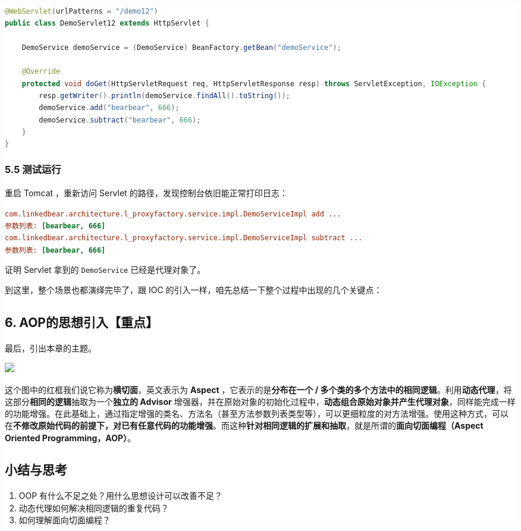 ```java
@WebServlet(urlPatterns = "/demo12")
public class DemoServlet12 extends HttpServlet {
    
    DemoService demoService = (DemoService) BeanFactory.getBean("demoService");
    
    @Override
    protected void doGet(HttpServletRequest req, HttpServletResponse resp) throws ServletException, IOException {
        resp.getWriter().println(demoService.findAll().toString());
        demoService.add("bearbear", 666);
        demoService.subtract("bearbear", 666);
    }
}
```

### 5.5 测试运行

重启 Tomcat ，重新访问 Servlet 的路径，发现控制台依旧能正常打印日志：

```ini
com.linkedbear.architecture.l_proxyfactory.service.impl.DemoServiceImpl add ...
参数列表: [bearbear, 666]
com.linkedbear.architecture.l_proxyfactory.service.impl.DemoServiceImpl subtract ...
参数列表: [bearbear, 666]
```

证明 Servlet 拿到的 `DemoService` 已经是代理对象了。

到这里，整个场景也都演绎完毕了，跟 IOC 的引入一样，咱先总结一下整个过程中出现的几个关键点：

 

## 6. AOP的思想引入【重点】

最后，引出本章的主题。

![](/img/spring/202211/39aop2.png)

这个图中的红框我们说它称为**横切面**，英文表示为 **Aspect** ，它表示的是**分布在一个 / 多个类的多个方法中的相同逻辑**。利用**动态代理**，将这部分**相同的逻辑**抽取为一个**独立的 Advisor** 增强器，并在原始对象的初始化过程中，**动态组合原始对象并产生代理对象**，同样能完成一样的功能增强。在此基础上，通过指定增强的类名、方法名（甚至方法参数列表类型等），可以更细粒度的对方法增强。使用这种方式，可以在**不修改原始代码的前提下，对已有任意代码的功能增强**。而这种**针对相同逻辑的扩展和抽取**，就是所谓的**面向切面编程（Aspect Oriented Programming，AOP）**。

## 小结与思考

 

1. OOP 有什么不足之处？用什么思想设计可以改善不足？
2. 动态代理如何解决相同逻辑的重复代码？
3. 如何理解面向切面编程？


